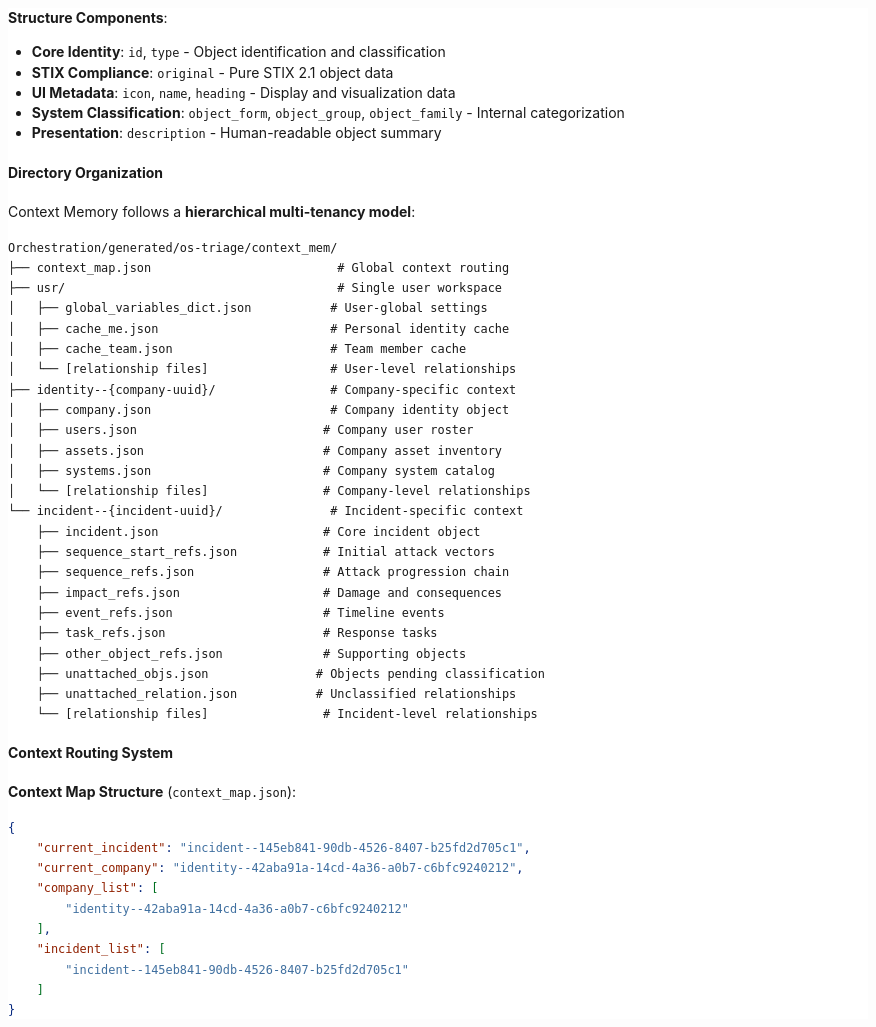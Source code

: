 **Structure Components**:

- **Core Identity**: `id`, `type` - Object identification and classification
- **STIX Compliance**: `original` - Pure STIX 2.1 object data  
- **UI Metadata**: `icon`, `name`, `heading` - Display and visualization data
- **System Classification**: `object_form`, `object_group`, `object_family` - Internal categorization
- **Presentation**: `description` - Human-readable object summary

#### Directory Organization

Context Memory follows a **hierarchical multi-tenancy model**:

```
Orchestration/generated/os-triage/context_mem/
├── context_map.json                          # Global context routing
├── usr/                                      # Single user workspace  
│   ├── global_variables_dict.json           # User-global settings
│   ├── cache_me.json                        # Personal identity cache
│   ├── cache_team.json                      # Team member cache
│   └── [relationship files]                 # User-level relationships
├── identity--{company-uuid}/                # Company-specific context
│   ├── company.json                         # Company identity object
│   ├── users.json                          # Company user roster  
│   ├── assets.json                         # Company asset inventory
│   ├── systems.json                        # Company system catalog
│   └── [relationship files]                # Company-level relationships  
└── incident--{incident-uuid}/               # Incident-specific context
    ├── incident.json                       # Core incident object
    ├── sequence_start_refs.json            # Initial attack vectors
    ├── sequence_refs.json                  # Attack progression chain
    ├── impact_refs.json                    # Damage and consequences  
    ├── event_refs.json                     # Timeline events
    ├── task_refs.json                      # Response tasks
    ├── other_object_refs.json              # Supporting objects
    ├── unattached_objs.json               # Objects pending classification
    ├── unattached_relation.json           # Unclassified relationships
    └── [relationship files]                # Incident-level relationships
```

#### Context Routing System

**Context Map Structure** (`context_map.json`):
```json
{
    "current_incident": "incident--145eb841-90db-4526-8407-b25fd2d705c1",
    "current_company": "identity--42aba91a-14cd-4a36-a0b7-c6bfc9240212", 
    "company_list": [
        "identity--42aba91a-14cd-4a36-a0b7-c6bfc9240212"
    ],
    "incident_list": [
        "incident--145eb841-90db-4526-8407-b25fd2d705c1"
    ]
}
```
